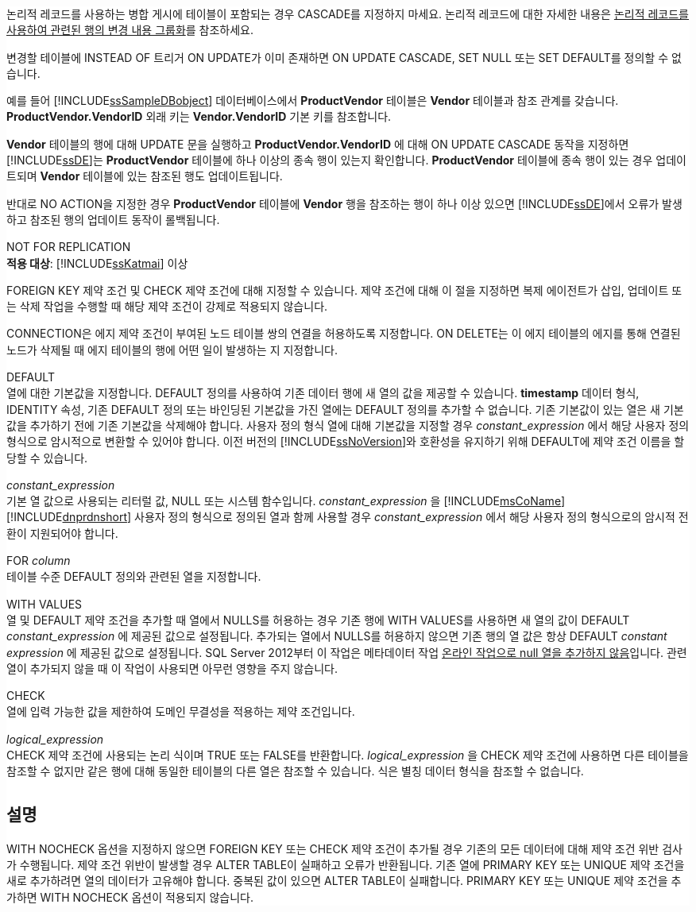  논리적 레코드를 사용하는 병합 게시에 테이블이 포함되는 경우 CASCADE를 지정하지 마세요. 논리적 레코드에 대한 자세한 내용은 [논리적 레코드를 사용하여 관련된 행의 변경 내용 그룹화](../../relational-databases/replication/merge/group-changes-to-related-rows-with-logical-records.md)를 참조하세요.  
  
 변경할 테이블에 INSTEAD OF 트리거 ON UPDATE가 이미 존재하면 ON UPDATE CASCADE, SET NULL 또는 SET DEFAULT를 정의할 수 없습니다.  
  
 예를 들어 [!INCLUDE[ssSampleDBobject](../../includes/sssampledbobject-md.md)] 데이터베이스에서 **ProductVendor** 테이블은 **Vendor** 테이블과 참조 관계를 갖습니다. **ProductVendor.VendorID** 외래 키는 **Vendor.VendorID** 기본 키를 참조합니다.  
  
 **Vendor** 테이블의 행에 대해 UPDATE 문을 실행하고 **ProductVendor.VendorID** 에 대해 ON UPDATE CASCADE 동작을 지정하면 [!INCLUDE[ssDE](../../includes/ssde-md.md)]는 **ProductVendor** 테이블에 하나 이상의 종속 행이 있는지 확인합니다. **ProductVendor** 테이블에 종속 행이 있는 경우 업데이트되며 **Vendor** 테이블에 있는 참조된 행도 업데이트됩니다.  
  
 반대로 NO ACTION을 지정한 경우 **ProductVendor** 테이블에 **Vendor** 행을 참조하는 행이 하나 이상 있으면 [!INCLUDE[ssDE](../../includes/ssde-md.md)]에서 오류가 발생하고 참조된 행의 업데이트 동작이 롤백됩니다.  
  
 NOT FOR REPLICATION  
 **적용 대상**: [!INCLUDE[ssKatmai](../../includes/sskatmai-md.md)] 이상  
  
 FOREIGN KEY 제약 조건 및 CHECK 제약 조건에 대해 지정할 수 있습니다. 제약 조건에 대해 이 절을 지정하면 복제 에이전트가 삽입, 업데이트 또는 삭제 작업을 수행할 때 해당 제약 조건이 강제로 적용되지 않습니다.  

 CONNECTION은 에지 제약 조건이 부여된 노드 테이블 쌍의 연결을 허용하도록 지정합니다. ON DELETE는 이 에지 테이블의 에지를 통해 연결된 노드가 삭제될 때 에지 테이블의 행에 어떤 일이 발생하는 지 지정합니다. 
 
 DEFAULT  
 열에 대한 기본값을 지정합니다. DEFAULT 정의를 사용하여 기존 데이터 행에 새 열의 값을 제공할 수 있습니다. **timestamp** 데이터 형식, IDENTITY 속성, 기존 DEFAULT 정의 또는 바인딩된 기본값을 가진 열에는 DEFAULT 정의를 추가할 수 없습니다. 기존 기본값이 있는 열은 새 기본값을 추가하기 전에 기존 기본값을 삭제해야 합니다. 사용자 정의 형식 열에 대해 기본값을 지정할 경우 *constant_expression* 에서 해당 사용자 정의 형식으로 암시적으로 변환할 수 있어야 합니다. 이전 버전의 [!INCLUDE[ssNoVersion](../../includes/ssnoversion-md.md)]와 호환성을 유지하기 위해 DEFAULT에 제약 조건 이름을 할당할 수 있습니다.  
  
 *constant_expression*  
 기본 열 값으로 사용되는 리터럴 값, NULL 또는 시스템 함수입니다. *constant_expression* 을 [!INCLUDE[msCoName](../../includes/msconame-md.md)] [!INCLUDE[dnprdnshort](../../includes/dnprdnshort-md.md)] 사용자 정의 형식으로 정의된 열과 함께 사용할 경우 *constant_expression* 에서 해당 사용자 정의 형식으로의 암시적 전환이 지원되어야 합니다.  
  
 FOR *column*  
 테이블 수준 DEFAULT 정의와 관련된 열을 지정합니다.  
  
 WITH VALUES  
 열 및 DEFAULT 제약 조건을 추가할 때 열에서 NULLS를 허용하는 경우 기존 행에 WITH VALUES를 사용하면 새 열의 값이 DEFAULT *constant_expression* 에 제공된 값으로 설정됩니다. 추가되는 열에서 NULLS를 허용하지 않으면 기존 행의 열 값은 항상 DEFAULT *constant expression* 에 제공된 값으로 설정됩니다. SQL Server 2012부터 이 작업은 메타데이터 작업 [온라인 작업으로 null 열을 추가하지 않음](alter-table-transact-sql.md#adding-not-null-columns-as-an-online-operation)입니다.
관련 열이 추가되지 않을 때 이 작업이 사용되면 아무런 영향을 주지 않습니다. 
  
 CHECK  
 열에 입력 가능한 값을 제한하여 도메인 무결성을 적용하는 제약 조건입니다.  
  
 *logical_expression*  
 CHECK 제약 조건에 사용되는 논리 식이며 TRUE 또는 FALSE를 반환합니다. *logical_expression* 을 CHECK 제약 조건에 사용하면 다른 테이블을 참조할 수 없지만 같은 행에 대해 동일한 테이블의 다른 열은 참조할 수 있습니다. 식은 별칭 데이터 형식을 참조할 수 없습니다.  
  
## <a name="remarks"></a>설명  
 WITH NOCHECK 옵션을 지정하지 않으면 FOREIGN KEY 또는 CHECK 제약 조건이 추가될 경우 기존의 모든 데이터에 대해 제약 조건 위반 검사가 수행됩니다. 제약 조건 위반이 발생할 경우 ALTER TABLE이 실패하고 오류가 반환됩니다. 기존 열에 PRIMARY KEY 또는 UNIQUE 제약 조건을 새로 추가하려면 열의 데이터가 고유해야 합니다. 중복된 값이 있으면 ALTER TABLE이 실패합니다. PRIMARY KEY 또는 UNIQUE 제약 조건을 추가하면 WITH NOCHECK 옵션이 적용되지 않습니다.  
  